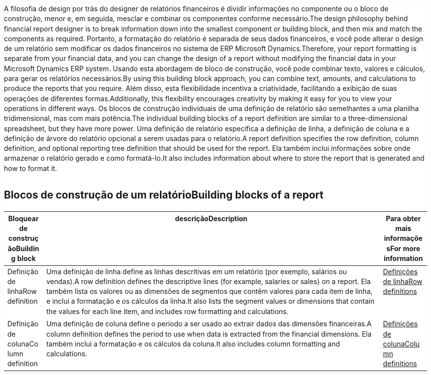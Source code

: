 <span data-ttu-id="d5cc6-109">A filosofia de design por trás do designer de relatórios financeiros é dividir informações no componente ou o bloco de construção, menor e, em seguida, mesclar e combinar os componentes conforme necessário.</span><span class="sxs-lookup"><span data-stu-id="d5cc6-109">The design philosophy behind financial report designer is to break information down into the smallest component or building block, and then mix and match the components as required.</span></span> <span data-ttu-id="d5cc6-110">Portanto, a formatação do relatório é separada de seus dados financeiros, e você pode alterar o design de um relatório sem modificar os dados financeiros no sistema de ERP Microsoft Dynamics.</span><span class="sxs-lookup"><span data-stu-id="d5cc6-110">Therefore, your report formatting is separate from your financial data, and you can change the design of a report without modifying the financial data in your Microsoft Dynamics ERP system.</span></span> <span data-ttu-id="d5cc6-111">Usando esta abordagem de bloco de construção, você pode combinar texto, valores e cálculos, para gerar os relatórios necessários.</span><span class="sxs-lookup"><span data-stu-id="d5cc6-111">By using this building block approach, you can combine text, amounts, and calculations to produce the reports that you require.</span></span> <span data-ttu-id="d5cc6-112">Além disso, esta flexibilidade incentiva a criatividade, facilitando a exibição de suas operações de diferentes formas.</span><span class="sxs-lookup"><span data-stu-id="d5cc6-112">Additionally, this flexibility encourages creativity by making it easy for you to view your operations in different ways.</span></span> <span data-ttu-id="d5cc6-113">Os blocos de construção individuais de uma definição de relatório são semelhantes a uma planilha tridimensional, mas com mais potência.</span><span class="sxs-lookup"><span data-stu-id="d5cc6-113">The individual building blocks of a report definition are similar to a three-dimensional spreadsheet, but they have more power.</span></span> <span data-ttu-id="d5cc6-114">Uma definição de relatório especifica a definição de linha, a definição de coluna e a definição de árvore do relatório opcional a serem usadas para o relatório.</span><span class="sxs-lookup"><span data-stu-id="d5cc6-114">A report definition specifies the row definition, column definition, and optional reporting tree definition that should be used for the report.</span></span> <span data-ttu-id="d5cc6-115">Ela também inclui informações sobre onde armazenar o relatório gerado e como formatá-lo.</span><span class="sxs-lookup"><span data-stu-id="d5cc6-115">It also includes information about where to store the report that is generated and how to format it.</span></span>

## <a name="building-blocks-of-a-report"></a><span data-ttu-id="d5cc6-116">Blocos de construção de um relatório</span><span class="sxs-lookup"><span data-stu-id="d5cc6-116">Building blocks of a report</span></span>

| <span data-ttu-id="d5cc6-117">Bloquear de construção</span><span class="sxs-lookup"><span data-stu-id="d5cc6-117">Building block</span></span>            | <span data-ttu-id="d5cc6-118">descrição</span><span class="sxs-lookup"><span data-stu-id="d5cc6-118">Description</span></span> | <span data-ttu-id="d5cc6-119">Para obter mais informações</span><span class="sxs-lookup"><span data-stu-id="d5cc6-119">For more information</span></span> |
|---------------------------|-------------|----------------------|
| <span data-ttu-id="d5cc6-120">Definição de linha</span><span class="sxs-lookup"><span data-stu-id="d5cc6-120">Row definition</span></span>            | <span data-ttu-id="d5cc6-121">Uma definição de linha define as linhas descritivas em um relatório (por exemplo, salários ou vendas).</span><span class="sxs-lookup"><span data-stu-id="d5cc6-121">A row definition defines the descriptive lines (for example, salaries or sales) on a report.</span></span> <span data-ttu-id="d5cc6-122">Ela também lista os valores ou as dimensões de segmentos que contêm valores para cada item de linha, e inclui a formatação e os cálculos da linha.</span><span class="sxs-lookup"><span data-stu-id="d5cc6-122">It also lists the segment values or dimensions that contain the values for each line item, and includes row formatting and calculations.</span></span> | [<span data-ttu-id="d5cc6-123">Definições de linha</span><span class="sxs-lookup"><span data-stu-id="d5cc6-123">Row definitions</span></span>](row-definitions-financial-reporting.md) |
| <span data-ttu-id="d5cc6-124">Definição de coluna</span><span class="sxs-lookup"><span data-stu-id="d5cc6-124">Column definition</span></span>         | <span data-ttu-id="d5cc6-125">Uma definição de coluna define o período a ser usado ao extrair dados das dimensões financeiras.</span><span class="sxs-lookup"><span data-stu-id="d5cc6-125">A column definition defines the period to use when data is extracted from the financial dimensions.</span></span> <span data-ttu-id="d5cc6-126">Ela também inclui a formatação e os cálculos da coluna.</span><span class="sxs-lookup"><span data-stu-id="d5cc6-126">It also includes column formatting and calculations.</span></span> | [<span data-ttu-id="d5cc6-127">Definições de coluna</span><span class="sxs-lookup"><span data-stu-id="d5cc6-127">Column definitions</span></span>](column-definitions-financial-reports.md) |
